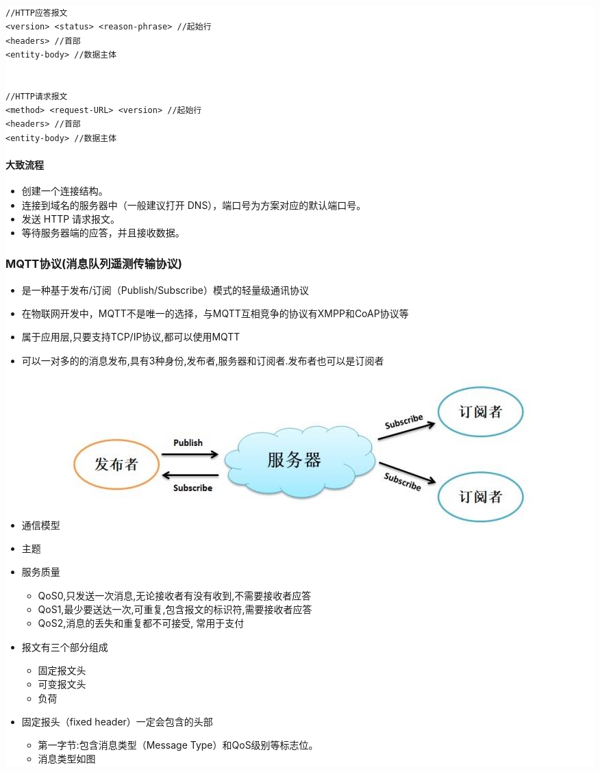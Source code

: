 ```
//HTTP应答报文
<version> <status> <reason-phrase> //起始行
<headers> //首部
<entity-body> //数据主体


//HTTP请求报文
<method> <request-URL> <version> //起始行
<headers> //首部
<entity-body> //数据主体
```

#### 大致流程
- 创建一个连接结构。
- 连接到域名的服务器中（一般建议打开 DNS），端口号为方案对应的默认端口号。
-  发送 HTTP 请求报文。
- 等待服务器端的应答，并且接收数据。

### MQTT协议(消息队列遥测传输协议)
- 是一种基于发布/订阅（Publish/Subscribe）模式的轻量级通讯协议
- 在物联网开发中，MQTT不是唯一的选择，与MQTT互相竞争的协议有XMPP和CoAP协议等
- 属于应用层,只要支持TCP/IP协议,都可以使用MQTT
- 可以一对多的的消息发布,具有3种身份,发布者,服务器和订阅者.发布者也可以是订阅者

- 通信模型
![mqtt](.\img\mqtt.jpg)

- 主题
- 服务质量
  - QoS0,只发送一次消息,无论接收者有没有收到,不需要接收者应答
  - QoS1,最少要送达一次,可重复,包含报文的标识符,需要接收者应答
  - QoS2,消息的丢失和重复都不可接受, 常用于支付
- 报文有三个部分组成
  - 固定报文头 
  - 可变报文头
  - 负荷 
- 固定报头（fixed header）一定会包含的头部
  - 第一字节:包含消息类型（Message Type）和QoS级别等标志位。
  - 消息类型如图